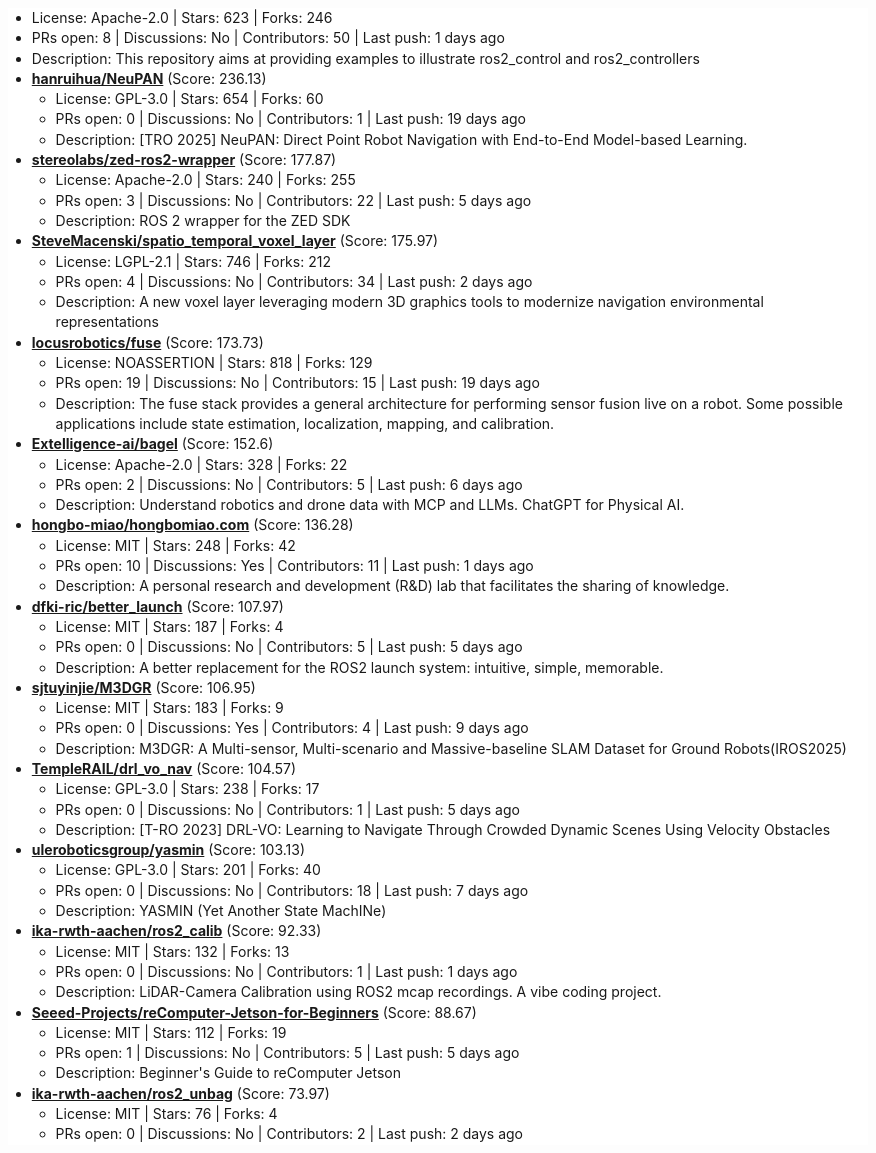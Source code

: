  - License: Apache-2.0 | Stars: 623 | Forks: 246
  - PRs open: 8 | Discussions: No | Contributors: 50 | Last push: 1 days ago
  - Description: This repository aims at providing examples to illustrate ros2_control and ros2_controllers
- **[hanruihua/NeuPAN](https://github.com/hanruihua/NeuPAN)** (Score: 236.13)
  - License: GPL-3.0 | Stars: 654 | Forks: 60
  - PRs open: 0 | Discussions: No | Contributors: 1 | Last push: 19 days ago
  - Description: [TRO 2025] NeuPAN: Direct Point Robot Navigation with End-to-End Model-based Learning.
- **[stereolabs/zed-ros2-wrapper](https://github.com/stereolabs/zed-ros2-wrapper)** (Score: 177.87)
  - License: Apache-2.0 | Stars: 240 | Forks: 255
  - PRs open: 3 | Discussions: No | Contributors: 22 | Last push: 5 days ago
  - Description: ROS 2 wrapper for the ZED SDK
- **[SteveMacenski/spatio_temporal_voxel_layer](https://github.com/SteveMacenski/spatio_temporal_voxel_layer)** (Score: 175.97)
  - License: LGPL-2.1 | Stars: 746 | Forks: 212
  - PRs open: 4 | Discussions: No | Contributors: 34 | Last push: 2 days ago
  - Description: A new voxel layer leveraging modern 3D graphics tools to modernize navigation environmental representations
- **[locusrobotics/fuse](https://github.com/locusrobotics/fuse)** (Score: 173.73)
  - License: NOASSERTION | Stars: 818 | Forks: 129
  - PRs open: 19 | Discussions: No | Contributors: 15 | Last push: 19 days ago
  - Description: The fuse stack provides a general architecture for performing sensor fusion live on a robot. Some possible applications include state estimation, localization, mapping, and calibration.
- **[Extelligence-ai/bagel](https://github.com/Extelligence-ai/bagel)** (Score: 152.6)
  - License: Apache-2.0 | Stars: 328 | Forks: 22
  - PRs open: 2 | Discussions: No | Contributors: 5 | Last push: 6 days ago
  - Description: Understand robotics and drone data with MCP and LLMs. ChatGPT for Physical AI.
- **[hongbo-miao/hongbomiao.com](https://github.com/hongbo-miao/hongbomiao.com)** (Score: 136.28)
  - License: MIT | Stars: 248 | Forks: 42
  - PRs open: 10 | Discussions: Yes | Contributors: 11 | Last push: 1 days ago
  - Description: A personal research and development (R&D) lab that facilitates the sharing of knowledge.
- **[dfki-ric/better_launch](https://github.com/dfki-ric/better_launch)** (Score: 107.97)
  - License: MIT | Stars: 187 | Forks: 4
  - PRs open: 0 | Discussions: No | Contributors: 5 | Last push: 5 days ago
  - Description: A better replacement for the ROS2 launch system: intuitive, simple, memorable.
- **[sjtuyinjie/M3DGR](https://github.com/sjtuyinjie/M3DGR)** (Score: 106.95)
  - License: MIT | Stars: 183 | Forks: 9
  - PRs open: 0 | Discussions: Yes | Contributors: 4 | Last push: 9 days ago
  - Description: M3DGR: A Multi-sensor, Multi-scenario and Massive-baseline SLAM Dataset for Ground Robots(IROS2025)
- **[TempleRAIL/drl_vo_nav](https://github.com/TempleRAIL/drl_vo_nav)** (Score: 104.57)
  - License: GPL-3.0 | Stars: 238 | Forks: 17
  - PRs open: 0 | Discussions: No | Contributors: 1 | Last push: 5 days ago
  - Description: [T-RO 2023] DRL-VO: Learning to Navigate Through Crowded Dynamic Scenes Using Velocity Obstacles
- **[uleroboticsgroup/yasmin](https://github.com/uleroboticsgroup/yasmin)** (Score: 103.13)
  - License: GPL-3.0 | Stars: 201 | Forks: 40
  - PRs open: 0 | Discussions: No | Contributors: 18 | Last push: 7 days ago
  - Description: YASMIN (Yet Another State MachINe)
- **[ika-rwth-aachen/ros2_calib](https://github.com/ika-rwth-aachen/ros2_calib)** (Score: 92.33)
  - License: MIT | Stars: 132 | Forks: 13
  - PRs open: 0 | Discussions: No | Contributors: 1 | Last push: 1 days ago
  - Description: LiDAR-Camera Calibration using ROS2 mcap recordings. A vibe coding project.
- **[Seeed-Projects/reComputer-Jetson-for-Beginners](https://github.com/Seeed-Projects/reComputer-Jetson-for-Beginners)** (Score: 88.67)
  - License: MIT | Stars: 112 | Forks: 19
  - PRs open: 1 | Discussions: No | Contributors: 5 | Last push: 5 days ago
  - Description: Beginner's Guide to reComputer Jetson
- **[ika-rwth-aachen/ros2_unbag](https://github.com/ika-rwth-aachen/ros2_unbag)** (Score: 73.97)
  - License: MIT | Stars: 76 | Forks: 4
  - PRs open: 0 | Discussions: No | Contributors: 2 | Last push: 2 days ago